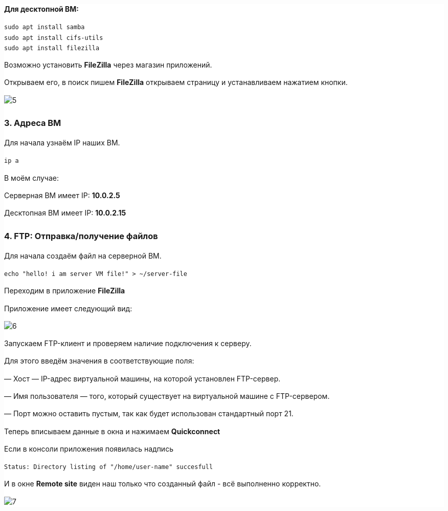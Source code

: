 
**Для десктопной ВМ:**
```
sudo apt install samba
sudo apt install cifs-utils
sudo apt install filezilla
```
Возможно установить **FileZilla** через магазин приложений. 

Открываем его, в поиск пишем **FileZilla** открываем страницу и устанавливаем нажатием кнопки.

![5](https://github.com/xarll/vpr/assets/100228870/fb1240ff-7786-4699-b2d8-2f4d26a08a0a)


### 3. Адреса ВМ

Для начала узнаём IP наших ВМ.
```
ip a 
```
В моём случае:

Серверная ВМ имеет IP: **10.0.2.5**

Десктопная ВМ имеет IP: **10.0.2.15**

### 4. FTP: Отправка/получение файлов

Для начала создаём файл на серверной ВМ.
```
echo "hello! i am server VM file!" > ~/server-file
```

Переходим в приложение **FileZilla**

Приложение имеет следующий вид:

![6](https://github.com/xarll/vpr/assets/100228870/bbe9229d-40ab-446e-982e-06d1f3f8faa3)

Запускаем FTP-клиент и проверяем наличие подключения к серверу. 

Для этого введём значения в соответствующие поля:

— Хост — IP-адрес виртуальной машины, на которой установлен FTP-сервер.

— Имя пользователя — того, который существует на виртуальной машине с FTP-сервером.

— Порт можно оставить пустым, так как будет использован стандартный порт 21.

Теперь вписываем данные в окна и нажимаем **Quickconnect**

Если в консоли приложения появилась надпись
```
Status: Directory listing of "/home/user-name" succesfull
```
И в окне **Remote site** виден наш только что созданный файл - всё выполненно корректно.

![7](https://github.com/xarll/vpr/assets/100228870/e1b48065-e017-44a0-a8b1-2128464ca708)
